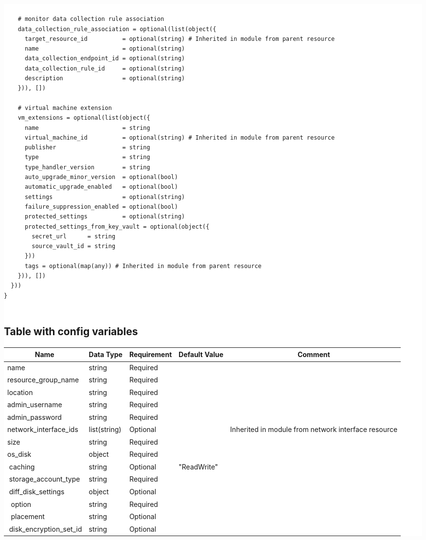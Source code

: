 ```

    # monitor data collection rule association
    data_collection_rule_association = optional(list(object({
      target_resource_id          = optional(string) # Inherited in module from parent resource
      name                        = optional(string)
      data_collection_endpoint_id = optional(string)
      data_collection_rule_id     = optional(string)
      description                 = optional(string)
    })), [])

    # virtual machine extension
    vm_extensions = optional(list(object({
      name                        = string
      virtual_machine_id          = optional(string) # Inherited in module from parent resource
      publisher                   = string
      type                        = string
      type_handler_version        = string
      auto_upgrade_minor_version  = optional(bool)
      automatic_upgrade_enabled   = optional(bool)
      settings                    = optional(string)
      failure_suppression_enabled = optional(bool)
      protected_settings          = optional(string)
      protected_settings_from_key_vault = optional(object({
        secret_url      = string
        source_vault_id = string
      }))
      tags = optional(map(any)) # Inherited in module from parent resource
    })), [])
  }))
}


```


## Table with config variables

| Name | Data Type | Requirement | Default Value | Comment |
| ------- | --------- | ----------- | ------------- | ------- |
|name | string | Required |  |  |
|resource_group_name | string | Required |  |  |
|location | string | Required |  |  |
|admin_username | string | Required |  |  |
|admin_password | string | Required |  |  |
|network_interface_ids | list(string) | Optional |  |  Inherited in module from network interface resource |
|size | string | Required |  |  |
|os_disk | object | Required |  |  |
|&nbsp;caching | string | Optional |  "ReadWrite" |  |
|&nbsp;storage_account_type | string | Required |  |  |
|&nbsp;diff_disk_settings | object | Optional |  |  |
|&nbsp;&nbsp;option | string | Required |  |  |
|&nbsp;&nbsp;placement | string | Optional |  |  |
|&nbsp;disk_encryption_set_id | string | Optional |  |  |